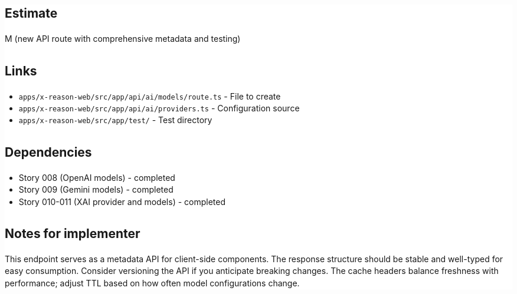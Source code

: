 ## Estimate

M (new API route with comprehensive metadata and testing)

## Links

- `apps/x-reason-web/src/app/api/ai/models/route.ts` - File to create
- `apps/x-reason-web/src/app/api/ai/providers.ts` - Configuration source
- `apps/x-reason-web/src/app/test/` - Test directory

## Dependencies

- Story 008 (OpenAI models) - completed
- Story 009 (Gemini models) - completed
- Story 010-011 (XAI provider and models) - completed

## Notes for implementer

This endpoint serves as a metadata API for client-side components. The response structure should be stable and well-typed for easy consumption. Consider versioning the API if you anticipate breaking changes. The cache headers balance freshness with performance; adjust TTL based on how often model configurations change.